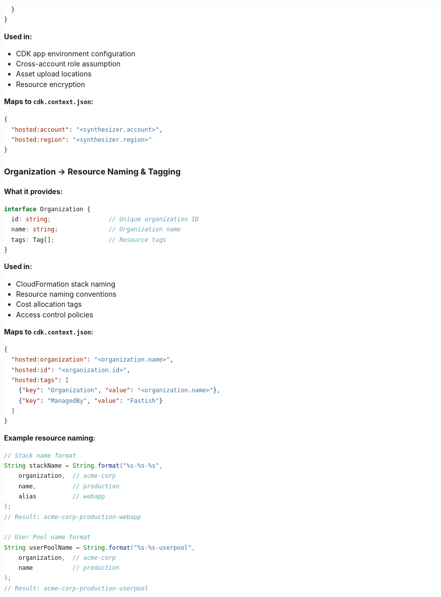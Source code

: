 ```typescript
  }
}
```

**Used in:**
- CDK app environment configuration
- Cross-account role assumption
- Asset upload locations
- Resource encryption

**Maps to `cdk.context.json`:**
```json
{
  "hosted:account": "<synthesizer.account>",
  "hosted:region": "<synthesizer.region>"
}
```

### Organization → Resource Naming & Tagging

**What it provides:**
```typescript
interface Organization {
  id: string;                // Unique organization ID
  name: string;              // Organization name
  tags: Tag[];               // Resource tags
}
```

**Used in:**
- CloudFormation stack naming
- Resource naming conventions
- Cost allocation tags
- Access control policies

**Maps to `cdk.context.json`:**
```json
{
  "hosted:organization": "<organization.name>",
  "hosted:id": "<organization.id>",
  "hosted:tags": [
    {"key": "Organization", "value": "<organization.name>"},
    {"key": "ManagedBy", "value": "Fastish"}
  ]
}
```

**Example resource naming:**
```java
// Stack name format
String stackName = String.format("%s-%s-%s",
    organization,  // acme-corp
    name,          // production
    alias          // webapp
);
// Result: acme-corp-production-webapp

// User Pool name format
String userPoolName = String.format("%s-%s-userpool",
    organization,  // acme-corp
    name           // production
);
// Result: acme-corp-production-userpool
```
